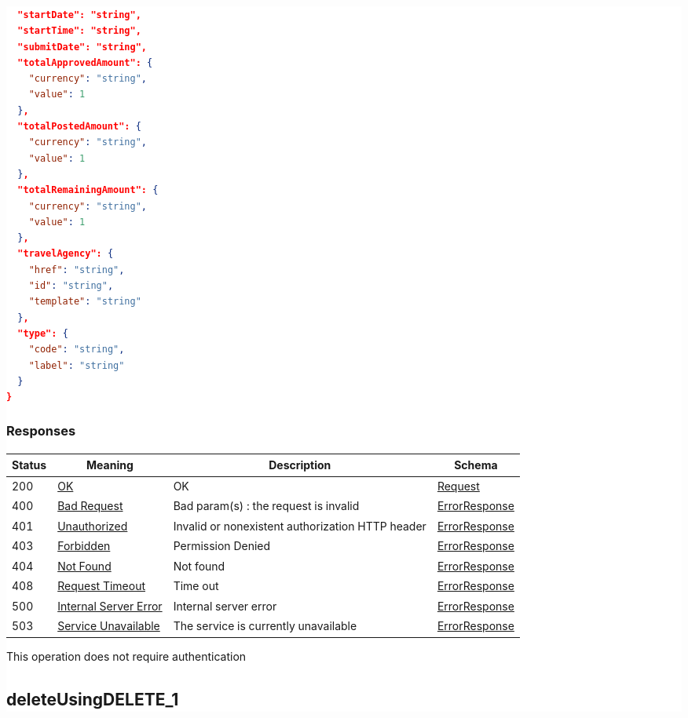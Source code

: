 ```json
  "startDate": "string",
  "startTime": "string",
  "submitDate": "string",
  "totalApprovedAmount": {
    "currency": "string",
    "value": 1
  },
  "totalPostedAmount": {
    "currency": "string",
    "value": 1
  },
  "totalRemainingAmount": {
    "currency": "string",
    "value": 1
  },
  "travelAgency": {
    "href": "string",
    "id": "string",
    "template": "string"
  },
  "type": {
    "code": "string",
    "label": "string"
  }
}
```

<h3 id="updateusingput_2-responses">Responses</h3>

|Status|Meaning|Description|Schema|
|---|---|---|---|
|200|[OK](https://tools.ietf.org/html/rfc7231#section-6.3.1)|OK|[Request](#schemarequest)|
|400|[Bad Request](https://tools.ietf.org/html/rfc7231#section-6.5.1)|Bad param(s) : the request is invalid|[ErrorResponse](#schemaerrorresponse)|
|401|[Unauthorized](https://tools.ietf.org/html/rfc7235#section-3.1)|Invalid or nonexistent authorization HTTP header|[ErrorResponse](#schemaerrorresponse)|
|403|[Forbidden](https://tools.ietf.org/html/rfc7231#section-6.5.3)|Permission Denied|[ErrorResponse](#schemaerrorresponse)|
|404|[Not Found](https://tools.ietf.org/html/rfc7231#section-6.5.4)|Not found|[ErrorResponse](#schemaerrorresponse)|
|408|[Request Timeout](https://tools.ietf.org/html/rfc7231#section-6.5.7)|Time out|[ErrorResponse](#schemaerrorresponse)|
|500|[Internal Server Error](https://tools.ietf.org/html/rfc7231#section-6.6.1)|Internal server error|[ErrorResponse](#schemaerrorresponse)|
|503|[Service Unavailable](https://tools.ietf.org/html/rfc7231#section-6.6.4)|The service is currently unavailable|[ErrorResponse](#schemaerrorresponse)|

<aside class="success">
This operation does not require authentication
</aside>

## deleteUsingDELETE_1
